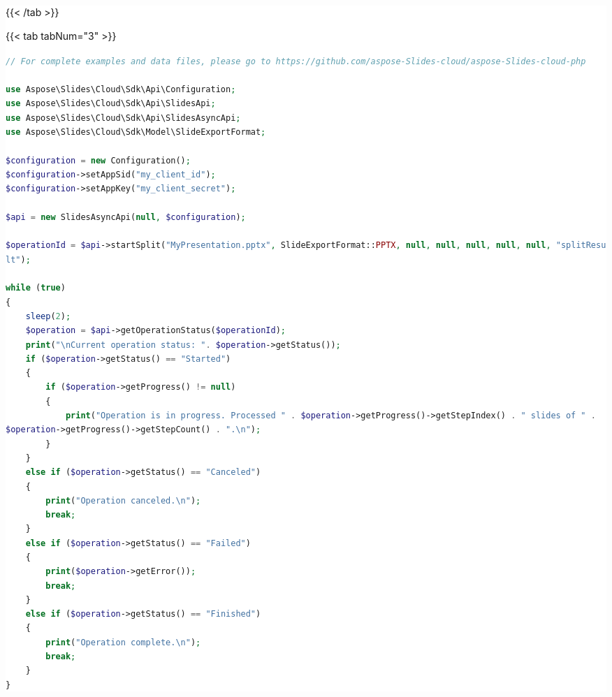 {{< /tab >}}

{{< tab tabNum="3" >}}

```php
// For complete examples and data files, please go to https://github.com/aspose-Slides-cloud/aspose-Slides-cloud-php

use Aspose\Slides\Cloud\Sdk\Api\Configuration;
use Aspose\Slides\Cloud\Sdk\Api\SlidesApi;
use Aspose\Slides\Cloud\Sdk\Api\SlidesAsyncApi;
use Aspose\Slides\Cloud\Sdk\Model\SlideExportFormat;

$configuration = new Configuration();
$configuration->setAppSid("my_client_id");
$configuration->setAppKey("my_client_secret");

$api = new SlidesAsyncApi(null, $configuration);

$operationId = $api->startSplit("MyPresentation.pptx", SlideExportFormat::PPTX, null, null, null, null, null, "splitResult");

while (true)
{
    sleep(2);
    $operation = $api->getOperationStatus($operationId);
    print("\nCurrent operation status: ". $operation->getStatus());
    if ($operation->getStatus() == "Started")
    {
        if ($operation->getProgress() != null)
        {
            print("Operation is in progress. Processed " . $operation->getProgress()->getStepIndex() . " slides of " . $operation->getProgress()->getStepCount() . ".\n");
        }
    }
    else if ($operation->getStatus() == "Canceled")
    {
        print("Operation canceled.\n");
        break;
    }
    else if ($operation->getStatus() == "Failed")
    {
        print($operation->getError());
        break;
    }
    else if ($operation->getStatus() == "Finished")
    {
        print("Operation complete.\n");
        break;
    }
}
```
